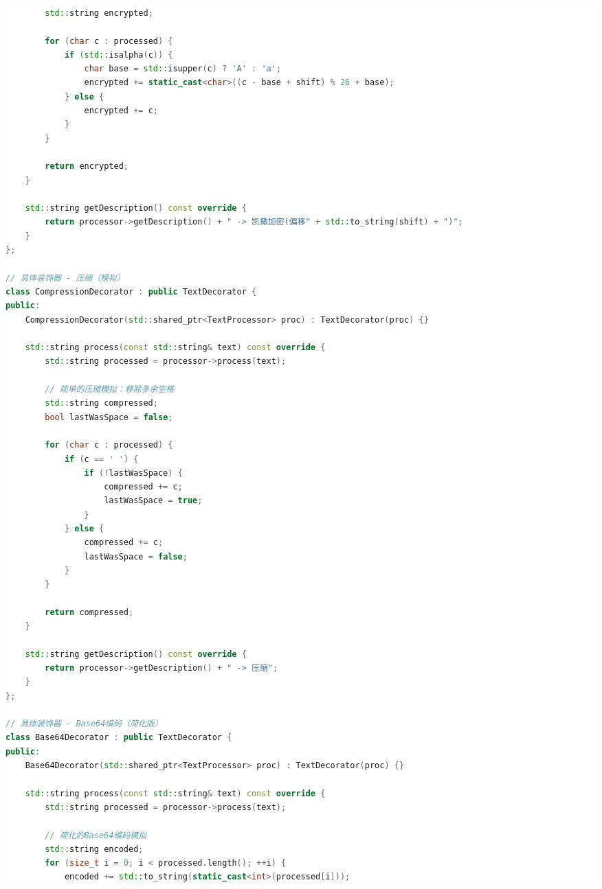 ```cpp
        std::string encrypted;
        
        for (char c : processed) {
            if (std::isalpha(c)) {
                char base = std::isupper(c) ? 'A' : 'a';
                encrypted += static_cast<char>((c - base + shift) % 26 + base);
            } else {
                encrypted += c;
            }
        }
        
        return encrypted;
    }
    
    std::string getDescription() const override {
        return processor->getDescription() + " -> 凯撒加密(偏移" + std::to_string(shift) + ")";
    }
};

// 具体装饰器 - 压缩（模拟）
class CompressionDecorator : public TextDecorator {
public:
    CompressionDecorator(std::shared_ptr<TextProcessor> proc) : TextDecorator(proc) {}
    
    std::string process(const std::string& text) const override {
        std::string processed = processor->process(text);
        
        // 简单的压缩模拟：移除多余空格
        std::string compressed;
        bool lastWasSpace = false;
        
        for (char c : processed) {
            if (c == ' ') {
                if (!lastWasSpace) {
                    compressed += c;
                    lastWasSpace = true;
                }
            } else {
                compressed += c;
                lastWasSpace = false;
            }
        }
        
        return compressed;
    }
    
    std::string getDescription() const override {
        return processor->getDescription() + " -> 压缩";
    }
};

// 具体装饰器 - Base64编码（简化版）
class Base64Decorator : public TextDecorator {
public:
    Base64Decorator(std::shared_ptr<TextProcessor> proc) : TextDecorator(proc) {}
    
    std::string process(const std::string& text) const override {
        std::string processed = processor->process(text);
        
        // 简化的Base64编码模拟
        std::string encoded;
        for (size_t i = 0; i < processed.length(); ++i) {
            encoded += std::to_string(static_cast<int>(processed[i]));
```